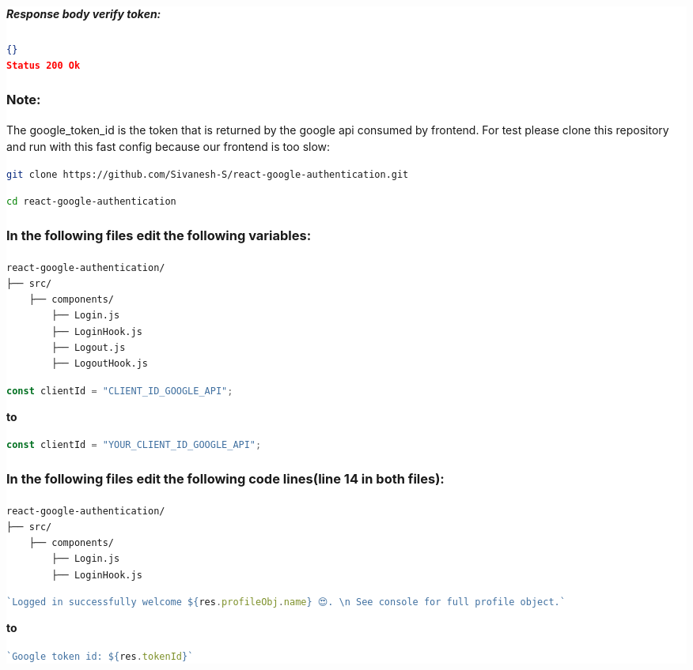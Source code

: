 ##### Response body verify token:
```json
{}
Status 200 Ok
```

### Note:
The google_token_id is the token that is returned by the google api consumed by frontend.
For test please clone this repository and run with this fast config because our frontend is too slow:

```bash
git clone https://github.com/Sivanesh-S/react-google-authentication.git
```
```bash
cd react-google-authentication
```

### In the following files edit the following variables:
```bash
react-google-authentication/
├── src/
    ├── components/
        ├── Login.js
        ├── LoginHook.js
        ├── Logout.js
        ├── LogoutHook.js
```

```javascript
const clientId = "CLIENT_ID_GOOGLE_API";
```

<strong>to</strong>

```javascript
const clientId = "YOUR_CLIENT_ID_GOOGLE_API";
```

### In the following files edit the following code lines(line 14 in both files):
```bash
react-google-authentication/
├── src/
    ├── components/
        ├── Login.js
        ├── LoginHook.js
```


```javascript
`Logged in successfully welcome ${res.profileObj.name} 😍. \n See console for full profile object.`
```

<strong>to</strong>

```javascript
`Google token id: ${res.tokenId}`
```
